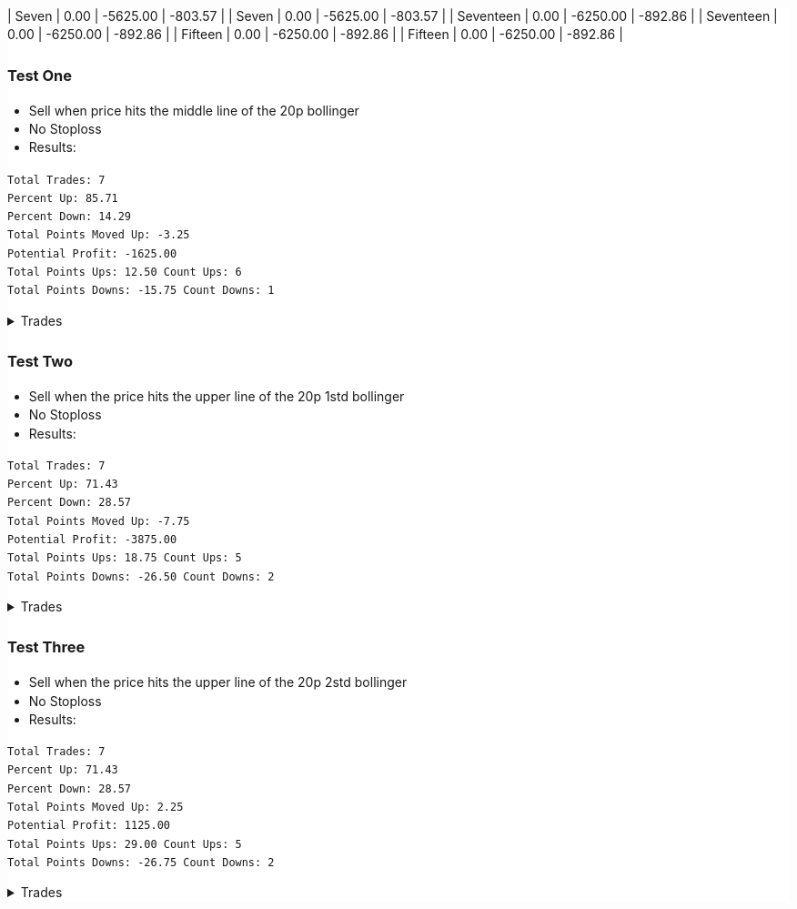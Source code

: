 | Seven | 0.00 | -5625.00 | -803.57 |     | Seven | 0.00 | -5625.00 | -803.57 |
| Seventeen | 0.00 | -6250.00 | -892.86 |     | Seventeen | 0.00 | -6250.00 | -892.86 |
| Fifteen | 0.00 | -6250.00 | -892.86 |     | Fifteen | 0.00 | -6250.00 | -892.86 |

### Test One
* Sell when price hits the middle line of the 20p bollinger
* No Stoploss
* Results:
```
Total Trades: 7
Percent Up: 85.71
Percent Down: 14.29
Total Points Moved Up: -3.25
Potential Profit: -1625.00
Total Points Ups: 12.50 Count Ups: 6
Total Points Downs: -15.75 Count Downs: 1
```

<details><summary>Trades</summary></details>

### Test Two
* Sell when the price hits the upper line of the 20p 1std bollinger
* No Stoploss
* Results:
```
Total Trades: 7
Percent Up: 71.43
Percent Down: 28.57
Total Points Moved Up: -7.75
Potential Profit: -3875.00
Total Points Ups: 18.75 Count Ups: 5
Total Points Downs: -26.50 Count Downs: 2
```

<details><summary>Trades</summary></details>

### Test Three
* Sell when the price hits the upper line of the 20p 2std bollinger
* No Stoploss
* Results:
```
Total Trades: 7
Percent Up: 71.43
Percent Down: 28.57
Total Points Moved Up: 2.25
Potential Profit: 1125.00
Total Points Ups: 29.00 Count Ups: 5
Total Points Downs: -26.75 Count Downs: 2
```

<details><summary>Trades</summary></details>
